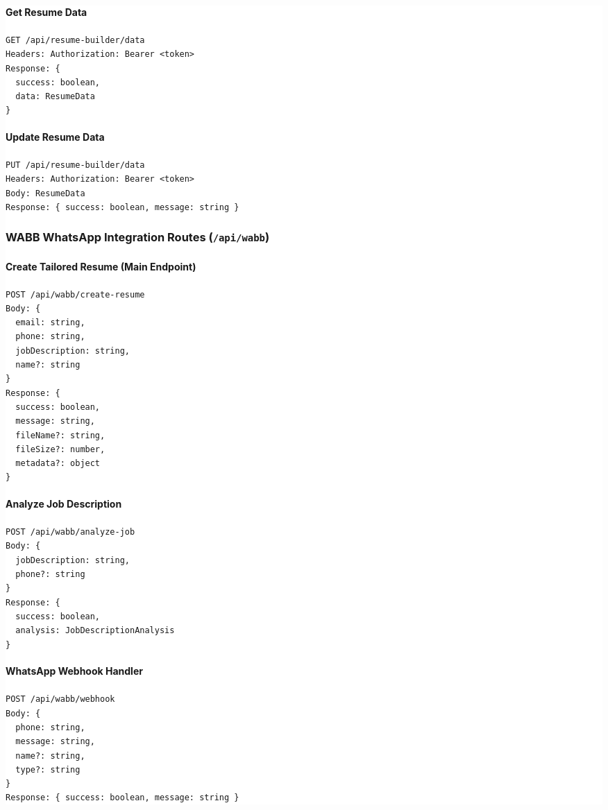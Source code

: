 #### Get Resume Data
```
GET /api/resume-builder/data
Headers: Authorization: Bearer <token>
Response: {
  success: boolean,
  data: ResumeData
}
```

#### Update Resume Data
```
PUT /api/resume-builder/data
Headers: Authorization: Bearer <token>
Body: ResumeData
Response: { success: boolean, message: string }
```

### WABB WhatsApp Integration Routes (`/api/wabb`)

#### Create Tailored Resume (Main Endpoint)
```
POST /api/wabb/create-resume
Body: {
  email: string,
  phone: string,
  jobDescription: string,
  name?: string
}
Response: {
  success: boolean,
  message: string,
  fileName?: string,
  fileSize?: number,
  metadata?: object
}
```

#### Analyze Job Description
```
POST /api/wabb/analyze-job
Body: {
  jobDescription: string,
  phone?: string
}
Response: {
  success: boolean,
  analysis: JobDescriptionAnalysis
}
```

#### WhatsApp Webhook Handler
```
POST /api/wabb/webhook
Body: {
  phone: string,
  message: string,
  name?: string,
  type?: string
}
Response: { success: boolean, message: string }
```
